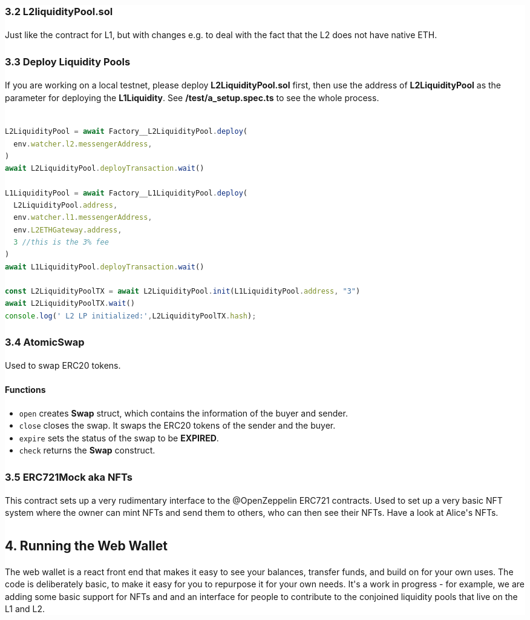 ### 3.2 L2liquidityPool.sol

Just like the contract for L1, but with changes e.g. to deal with the fact that the L2 does not have native ETH.

### 3.3 Deploy Liquidity Pools

If you are working on a local testnet, please deploy **L2LiquidityPool.sol** first, then use the address of **L2LiquidityPool** as the parameter for deploying the **L1Liquidity**. See **/test/a_setup.spec.ts** to see the whole process.

```javascript

L2LiquidityPool = await Factory__L2LiquidityPool.deploy(
  env.watcher.l2.messengerAddress,
)
await L2LiquidityPool.deployTransaction.wait()

L1LiquidityPool = await Factory__L1LiquidityPool.deploy(
  L2LiquidityPool.address,
  env.watcher.l1.messengerAddress,
  env.L2ETHGateway.address,
  3 //this is the 3% fee
)
await L1LiquidityPool.deployTransaction.wait()

const L2LiquidityPoolTX = await L2LiquidityPool.init(L1LiquidityPool.address, "3")
await L2LiquidityPoolTX.wait()
console.log(' L2 LP initialized:',L2LiquidityPoolTX.hash);

```

### 3.4 AtomicSwap

Used to swap ERC20 tokens.

#### Functions

* `open` creates **Swap** struct, which contains the information of the buyer and sender.
* `close` closes the swap. It swaps the ERC20 tokens of the sender and the buyer.
* `expire` sets the status of the swap to be **EXPIRED**.
* `check` returns the **Swap** construct.

### 3.5 ERC721Mock aka NFTs

This contract sets up a very rudimentary interface to the @OpenZeppelin ERC721 contracts. Used to set up a very basic NFT system where the owner can mint NFTs and send them to others, who can then see their NFTs. Have a look at Alice's NFTs.

## 4. Running the Web Wallet

The web wallet is a react front end that makes it easy to see your balances, transfer funds, and build on for your own uses. The code is deliberately basic, to make it easy for you to repurpose it for your own needs. It's a work in progress - for example, we are adding some basic support for NFTs and and an interface for people to contribute to the conjoined liquidity pools that live on the L1 and L2. 
